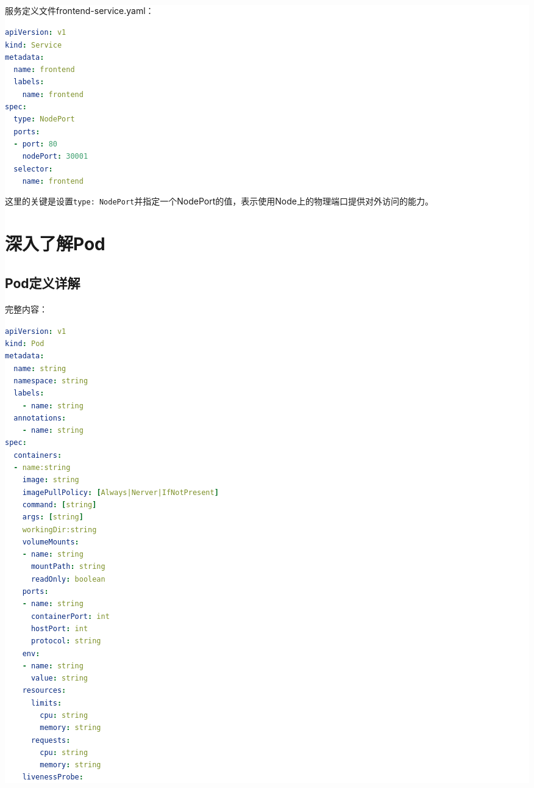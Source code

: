 ```yaml
```

服务定义文件frontend-service.yaml：
```yaml
apiVersion: v1
kind: Service
metadata:
  name: frontend
  labels:
    name: frontend
spec:
  type: NodePort
  ports:
  - port: 80
    nodePort: 30001
  selector:
    name: frontend
```
这里的关键是设置`type: NodePort`并指定一个NodePort的值，表示使用Node上的物理端口提供对外访问的能力。

# 深入了解Pod

## Pod定义详解

完整内容：
```yaml
apiVersion: v1
kind: Pod
metadata:
  name: string
  namespace: string
  labels:
    - name: string
  annotations:
    - name: string
spec:
  containers:
  - name:string
    image: string
    imagePullPolicy: [Always|Nerver|IfNotPresent]
    command: [string]
    args: [string]
    workingDir:string
    volumeMounts:
    - name: string
      mountPath: string
      readOnly: boolean
    ports:
    - name: string
      containerPort: int
      hostPort: int
      protocol: string
    env:
    - name: string
      value: string
    resources:
      limits:
        cpu: string
        memory: string
      requests:
        cpu: string
        memory: string
    livenessProbe:
```

  [1]: https://www.github.com/hoxis/token4md/raw/master/%E5%B0%8F%E4%B9%A6%E5%8C%A0/snipaste20170901_112248.png
  [2]: https://www.github.com/hoxis/token4md/raw/master/%E5%B0%8F%E4%B9%A6%E5%8C%A0/1504243380177.jpg
  [3]: https://www.github.com/hoxis/token4md/raw/master/%E5%B0%8F%E4%B9%A6%E5%8C%A0/1504516071055.jpg
  [4]: https://www.github.com/hoxis/token4md/raw/master/%E5%B0%8F%E4%B9%A6%E5%8C%A0/1504516407438.jpg
  [5]: https://www.github.com/hoxis/token4md/raw/master/%E5%B0%8F%E4%B9%A6%E5%8C%A0/1504516523310.jpg